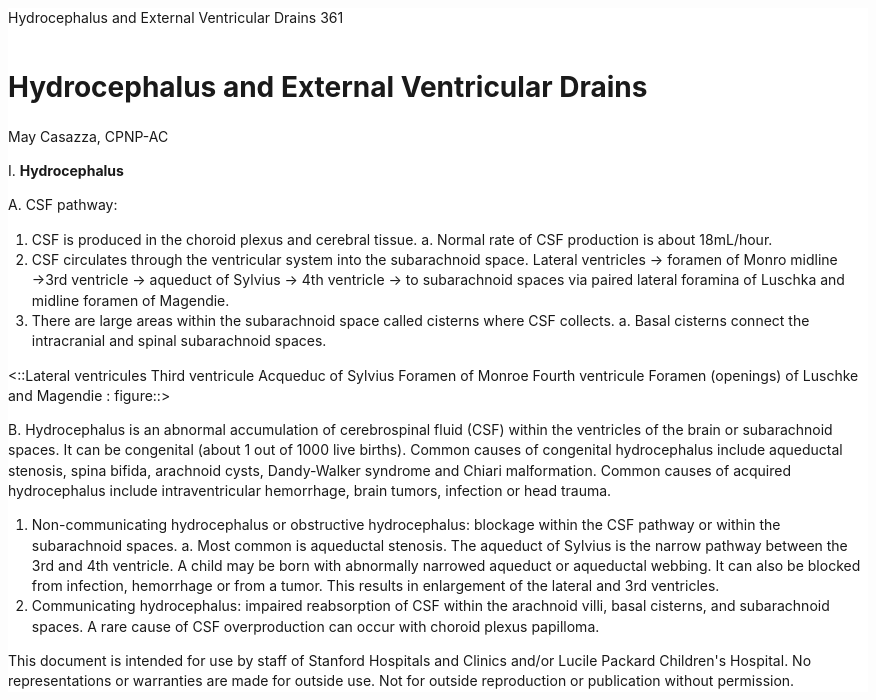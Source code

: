 <a id='4dd5b73d-d0ec-47b3-8fb6-b46c79321f92'></a>

Hydrocephalus and External Ventricular Drains 361

# Hydrocephalus and External Ventricular Drains

<a id='4054d724-ff6d-43b3-a4f6-2bb904d4be61'></a>

May Casazza, CPNP-AC

I. **Hydrocephalus**

A. CSF pathway:

1.  CSF is produced in the choroid plexus and cerebral tissue.
    a. Normal rate of CSF production is about 18mL/hour.
2.  CSF circulates through the ventricular system into the subarachnoid space.
    Lateral ventricles → foramen of Monro midline →3rd ventricle → aqueduct of Sylvius → 4th ventricle → to subarachnoid spaces via paired lateral foramina of Luschka and midline foramen of Magendie.
3.  There are large areas within the subarachnoid space called cisterns where CSF collects.
    a. Basal cisterns connect the intracranial and spinal subarachnoid spaces.

<::Lateral ventricules
Third ventricule
Acqueduc of Sylvius
Foramen of Monroe
Fourth ventricule
Foramen (openings) of
Luschke and Magendie
: figure::>

<a id='0dac99c0-8be8-4742-af89-5b91747d6b0f'></a>

B. Hydrocephalus is an abnormal accumulation of cerebrospinal fluid (CSF) within the ventricles of the brain or subarachnoid spaces. It can be congenital (about 1 out of 1000 live births). Common causes of congenital hydrocephalus include aqueductal stenosis, spina bifida, arachnoid cysts, Dandy-Walker syndrome and Chiari malformation. Common causes of acquired hydrocephalus include intraventricular hemorrhage, brain tumors, infection or head trauma.

1.  Non-communicating hydrocephalus or obstructive hydrocephalus: blockage within the CSF pathway or within the subarachnoid spaces.
    a. Most common is aqueductal stenosis. The aqueduct of Sylvius is the narrow pathway between the 3rd and 4th ventricle. A child may be born with abnormally narrowed aqueduct or aqueductal webbing. It can also be blocked from infection, hemorrhage or from a tumor. This results in enlargement of the lateral and 3rd ventricles.
2.  Communicating hydrocephalus: impaired reabsorption of CSF within the arachnoid villi, basal cisterns, and subarachnoid spaces. A rare cause of CSF overproduction can occur with choroid plexus papilloma.

<a id='4e44479a-cda5-4478-8f0d-26b7161be70e'></a>

This document is intended for use by staff of Stanford Hospitals and Clinics and/or Lucile Packard Children's Hospital. No representations or warranties are made for outside use. Not for outside reproduction or publication without permission.

<a id='c6e07f0b-5a42-40c0-818f-781f6e4bdcd2'></a>
